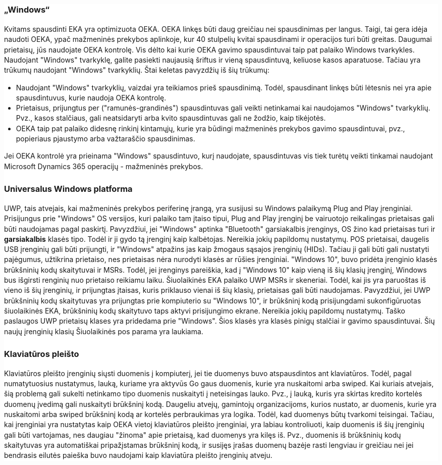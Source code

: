 ### <a name="windows"></a>„Windows“

Kvitams spausdinti EKA yra optimizuota OEKA. OEKA linkęs būti daug greičiau nei spausdinimas per langus. Taigi, tai gera idėja naudoti OEKA, ypač mažmeninės prekybos aplinkoje, kur 40 stulpelių kvitai spausdinami ir operacijos turi būti greitas. Daugumai prietaisų, jūs naudojate OEKA kontrolę. Vis dėlto kai kurie OEKA gavimo spausdintuvai taip pat palaiko Windows tvarkykles. Naudojant "Windows" tvarkyklę, galite pasiekti naujausią šriftus ir vieną spausdintuvą, keliuose kasos aparatuose. Tačiau yra trūkumų naudojant "Windows" tvarkyklių. Štai keletas pavyzdžių iš šių trūkumų:

-   Naudojant "Windows" tvarkyklių, vaizdai yra teikiamos prieš spausdinimą. Todėl, spausdinant linkęs būti lėtesnis nei yra apie spausdintuvus, kurie naudoja OEKA kontrolę.
-   Prietaisus, prijungtus per ("ramunės-grandinės") spausdintuvas gali veikti netinkamai kai naudojamos "Windows" tvarkyklių. Pvz., kasos stalčiaus, gali neatsidaryti arba kvito spausdintuvas gali ne žodžio, kaip tikėjotės.
-   OEKA taip pat palaiko didesnę rinkinį kintamųjų, kurie yra būdingi mažmeninės prekybos gavimo spausdintuvai, pvz., popieriaus pjaustymo arba važtaraščio spausdinimas.

Jei OEKA kontrolė yra prieinama "Windows" spausdintuvo, kurį naudojate, spausdintuvas vis tiek turėtų veikti tinkamai naudojant Microsoft Dynamics 365 operacijų - mažmeninės prekybos.

### <a name="universal-windows-platform"></a>Universalus Windows platforma

UWP, tais atvejais, kai mažmeninės prekybos periferinę įrangą, yra susijusi su Windows palaikymą Plug and Play įrenginiai. Prisijungus prie "Windows" OS versijos, kuri palaiko tam įtaiso tipui, Plug and Play įrenginį be vairuotojo reikalingas prietaisas gali būti naudojamas pagal paskirtį. Pavyzdžiui, jei "Windows" aptinka "Bluetooth" garsiakalbis įrenginys, OS žino kad prietaisas turi ir **garsiakalbis** klasės tipo. Todėl ir ji gydo tą įrenginį kaip kalbėtojas. Nereikia jokių papildomų nustatymų. POS prietaisai, daugelis USB įrenginių gali būti prijungti, ir "Windows" atpažins jas kaip žmogaus sąsajos įrenginių (HIDs). Tačiau ji gali būti gali nustatyti pajėgumus, užtikrina prietaiso, nes prietaisas nėra nurodyti klasės ar rūšies įrenginiai. "Windows 10", buvo pridėta įrenginio klasės brūkšninių kodų skaitytuvai ir MSRs. Todėl, jei įrenginys pareiškia, kad į "Windows 10" kaip vieną iš šių klasių įrenginį, Windows bus išgirsti renginių nuo prietaiso reikiamu laiku. Šiuolaikinės EKA palaiko UWP MSRs ir skeneriai. Todėl, kai jis yra paruoštas iš vieno iš šių įrenginių, ir prijungtas įtaisas, kuris priklauso vienai iš šių klasių, prietaisas gali būti naudojamas. Pavyzdžiui, jei UWP brūkšninių kodų skaitytuvas yra prijungtas prie kompiuterio su "Windows 10", ir brūkšninį kodą prisijungdami sukonfigūruotas šiuolaikinės EKA, brūkšninių kodų skaitytuvo taps aktyvi prisijungimo ekrane. Nereikia jokių papildomų nustatymų. Taško paslaugos UWP prietaisų klases yra pridedama prie "Windows". Šios klasės yra klasės pinigų stalčiai ir gavimo spausdintuvai. Šių naujų įrenginių klasių Šiuolaikinės pos parama yra laukiama.

### <a name="keyboard-wedge"></a>Klaviatūros pleišto

Klaviatūros pleišto įrenginių siųsti duomenis į kompiuterį, jei tie duomenys buvo atspausdintos ant klaviatūros. Todėl, pagal numatytuosius nustatymus, lauką, kuriame yra aktyvūs Go gaus duomenis, kurie yra nuskaitomi arba swiped. Kai kuriais atvejais, šią problemą gali sukelti netinkamo tipo duomenis nuskaityti į neteisingas lauko. Pvz., į lauką, kuris yra skirtas kredito kortelės duomenų įvedimą gali nuskaityti brūkšninį kodą. Daugeliu atvejų, gamintojų organizacijoms, kurios nustato, ar duomenis, kurie yra nuskaitomi arba swiped brūkšninį kodą ar kortelės perbraukimas yra logika. Todėl, kad duomenys būtų tvarkomi teisingai. Tačiau, kai įrenginiai yra nustatytas kaip OEKA vietoj klaviatūros pleišto įrenginiai, yra labiau kontroliuoti, kaip duomenis iš šių įrenginių gali būti vartojamas, nes daugiau "žinoma" apie prietaisą, kad duomenys yra kilęs iš. Pvz., duomenis iš brūkšninių kodų skaitytuvas yra automatiškai pripažįstamas brūkšninį kodą, ir susijęs įrašas duomenų bazėje rasti lengviau ir greičiau nei jei bendrasis eilutės paieška buvo naudojami kaip klaviatūra pleišto įrenginių atveju.
